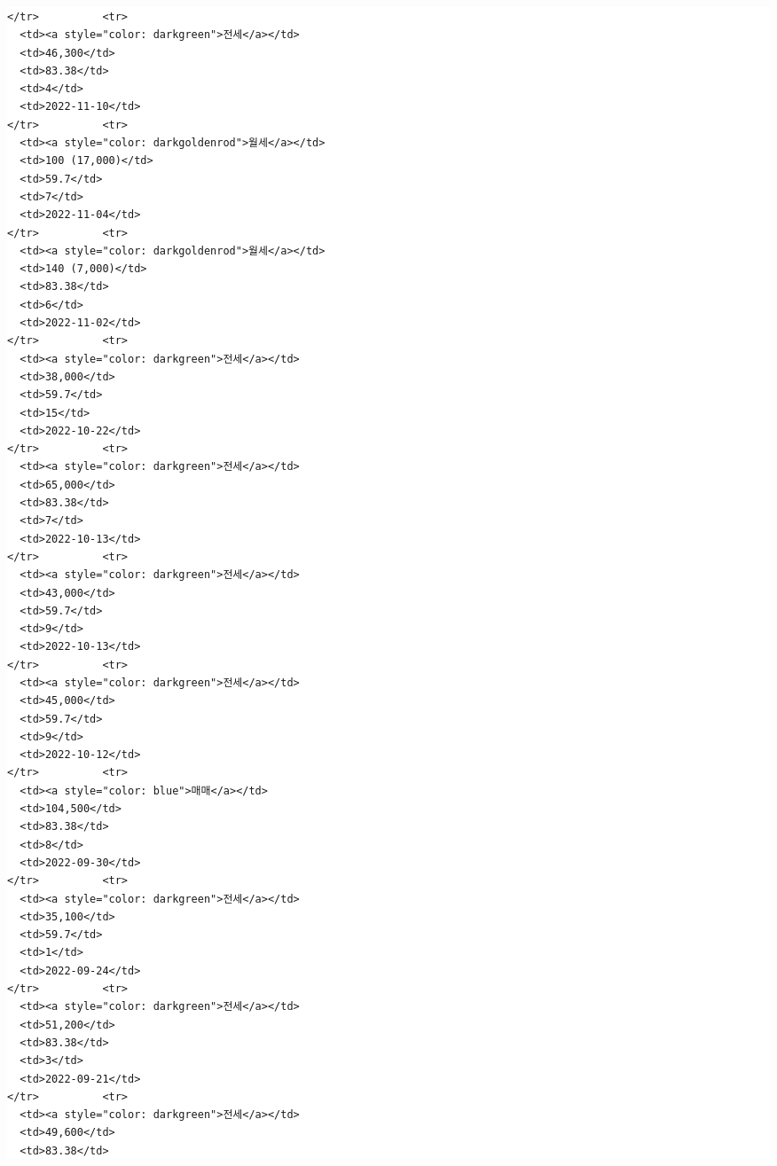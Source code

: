     </tr>          <tr>
      <td><a style="color: darkgreen">전세</a></td>
      <td>46,300</td>
      <td>83.38</td>
      <td>4</td>
      <td>2022-11-10</td>
    </tr>          <tr>
      <td><a style="color: darkgoldenrod">월세</a></td>
      <td>100 (17,000)</td>
      <td>59.7</td>
      <td>7</td>
      <td>2022-11-04</td>
    </tr>          <tr>
      <td><a style="color: darkgoldenrod">월세</a></td>
      <td>140 (7,000)</td>
      <td>83.38</td>
      <td>6</td>
      <td>2022-11-02</td>
    </tr>          <tr>
      <td><a style="color: darkgreen">전세</a></td>
      <td>38,000</td>
      <td>59.7</td>
      <td>15</td>
      <td>2022-10-22</td>
    </tr>          <tr>
      <td><a style="color: darkgreen">전세</a></td>
      <td>65,000</td>
      <td>83.38</td>
      <td>7</td>
      <td>2022-10-13</td>
    </tr>          <tr>
      <td><a style="color: darkgreen">전세</a></td>
      <td>43,000</td>
      <td>59.7</td>
      <td>9</td>
      <td>2022-10-13</td>
    </tr>          <tr>
      <td><a style="color: darkgreen">전세</a></td>
      <td>45,000</td>
      <td>59.7</td>
      <td>9</td>
      <td>2022-10-12</td>
    </tr>          <tr>
      <td><a style="color: blue">매매</a></td>
      <td>104,500</td>
      <td>83.38</td>
      <td>8</td>
      <td>2022-09-30</td>
    </tr>          <tr>
      <td><a style="color: darkgreen">전세</a></td>
      <td>35,100</td>
      <td>59.7</td>
      <td>1</td>
      <td>2022-09-24</td>
    </tr>          <tr>
      <td><a style="color: darkgreen">전세</a></td>
      <td>51,200</td>
      <td>83.38</td>
      <td>3</td>
      <td>2022-09-21</td>
    </tr>          <tr>
      <td><a style="color: darkgreen">전세</a></td>
      <td>49,600</td>
      <td>83.38</td>